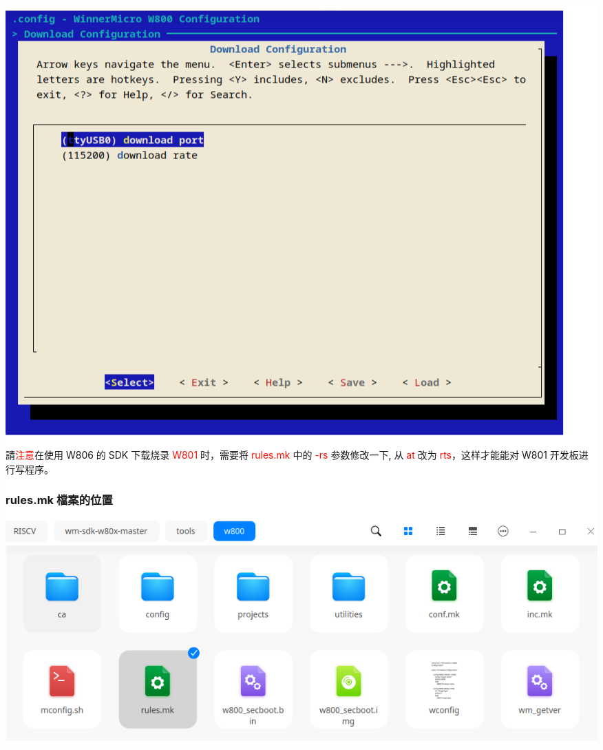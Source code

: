 ![](../assets/img/iot/riscvport.png)

請<font color="#FF1000">注意</font>在使用 W806 的 SDK 下载烧录 <font color="#FF1000">W801</font> 时，需要将 <font color="#FF1000">rules.mk</font> 中的 <font color="#FF1000">-rs</font> 参数修改一下, 从 <font color="#FF1000">at</font> 改为 <font color="#FF1000">rts</font>，这样才能能对 W801 开发板进行写程序。

### rules.mk 檔案的位置

![](../assets/img/iot/w801path.png)
